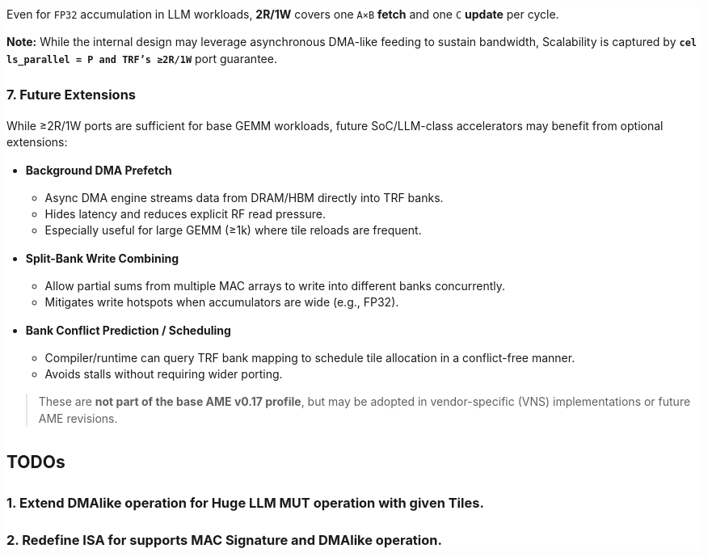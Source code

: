Even for `FP32` accumulation in LLM workloads, **2R/1W** covers one `A×B` **fetch** and one `C` **update** per cycle.

**Note:**
While the internal design may leverage asynchronous DMA-like feeding to sustain bandwidth, Scalability is captured by **`cells_parallel = P and TRF’s ≥2R/1W`** port guarantee.

### 7. Future Extensions

While ≥2R/1W ports are sufficient for base GEMM workloads, future SoC/LLM-class accelerators may benefit from optional extensions:

- **Background DMA Prefetch**  
  - Async DMA engine streams data from DRAM/HBM directly into TRF banks.  
  - Hides latency and reduces explicit RF read pressure.  
  - Especially useful for large GEMM (≥1k) where tile reloads are frequent.  

- **Split-Bank Write Combining**  
  - Allow partial sums from multiple MAC arrays to write into different banks concurrently.  
  - Mitigates write hotspots when accumulators are wide (e.g., FP32).  

- **Bank Conflict Prediction / Scheduling**  
  - Compiler/runtime can query TRF bank mapping to schedule tile allocation in a conflict-free manner.  
  - Avoids stalls without requiring wider porting.  

> These are **not part of the base AME v0.17 profile**, but may be adopted in vendor-specific (VNS) implementations or future AME revisions.


## TODOs

### 1. Extend DMAlike operation for Huge LLM MUT operation with given Tiles.
### 2. Redefine ISA for supports MAC Signature and DMAlike operation.


